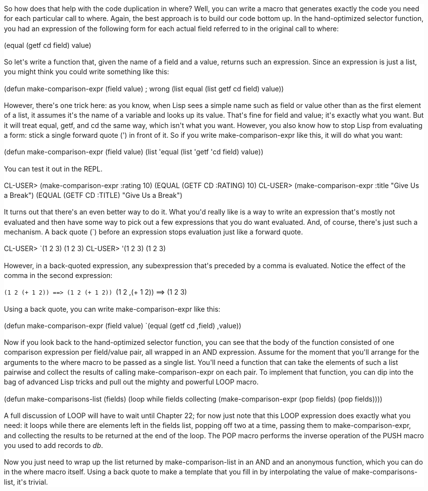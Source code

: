 So how does that help with the code duplication in where? Well, you can write a macro that generates exactly the code you need for each particular call to where. Again, the best approach is to build our code bottom up. In the hand-optimized selector function, you had an expression of the following form for each actual field referred to in the original call to where:

(equal (getf cd field) value)

So let's write a function that, given the name of a field and a value, returns such an expression. Since an expression is just a list, you might think you could write something like this:

(defun make-comparison-expr (field value) ; wrong (list equal (list getf cd field) value))

However, there's one trick here: as you know, when Lisp sees a simple name such as field or value other than as the first element of a list, it assumes it's the name of a variable and looks up its value. That's fine for field and value; it's exactly what you want. But it will treat equal, getf, and cd the same way, which isn't what you want. However, you also know how to stop Lisp from evaluating a form: stick a single forward quote (') in front of it. So if you write make-comparison-expr like this, it will do what you want:

(defun make-comparison-expr (field value) (list 'equal (list 'getf 'cd field) value))

You can test it out in the REPL.

CL-USER> (make-comparison-expr :rating 10) (EQUAL (GETF CD :RATING) 10) CL-USER> (make-comparison-expr :title "Give Us a Break") (EQUAL (GETF CD :TITLE) "Give Us a Break")

It turns out that there's an even better way to do it. What you'd really like is a way to write an expression that's mostly not evaluated and then have some way to pick out a few expressions that you do want evaluated. And, of course, there's just such a mechanism. A back quote (`) before an expression stops evaluation just like a forward quote.

CL-USER> `(1 2 3) (1 2 3) CL-USER> '(1 2 3) (1 2 3)

However, in a back-quoted expression, any subexpression that's preceded by a comma is evaluated. Notice the effect of the comma in the second expression:

`(1 2 (+ 1 2)) ==> (1 2 (+ 1 2)) `(1 2 ,(+ 1 2)) ==> (1 2 3)

Using a back quote, you can write make-comparison-expr like this:

(defun make-comparison-expr (field value) `(equal (getf cd ,field) ,value))

Now if you look back to the hand-optimized selector function, you can see that the body of the function consisted of one comparison expression per field/value pair, all wrapped in an AND expression. Assume for the moment that you'll arrange for the arguments to the where macro to be passed as a single list. You'll need a function that can take the elements of such a list pairwise and collect the results of calling make-comparison-expr on each pair. To implement that function, you can dip into the bag of advanced Lisp tricks and pull out the mighty and powerful LOOP macro.

(defun make-comparisons-list (fields) (loop while fields collecting (make-comparison-expr (pop fields) (pop fields))))

A full discussion of LOOP will have to wait until Chapter 22; for now just note that this LOOP expression does exactly what you need: it loops while there are elements left in the fields list, popping off two at a time, passing them to make-comparison-expr, and collecting the results to be returned at the end of the loop. The POP macro performs the inverse operation of the PUSH macro you used to add records to *db*.

Now you just need to wrap up the list returned by make-comparison-list in an AND and an anonymous function, which you can do in the where macro itself. Using a back quote to make a template that you fill in by interpolating the value of make-comparisons-list, it's trivial.
